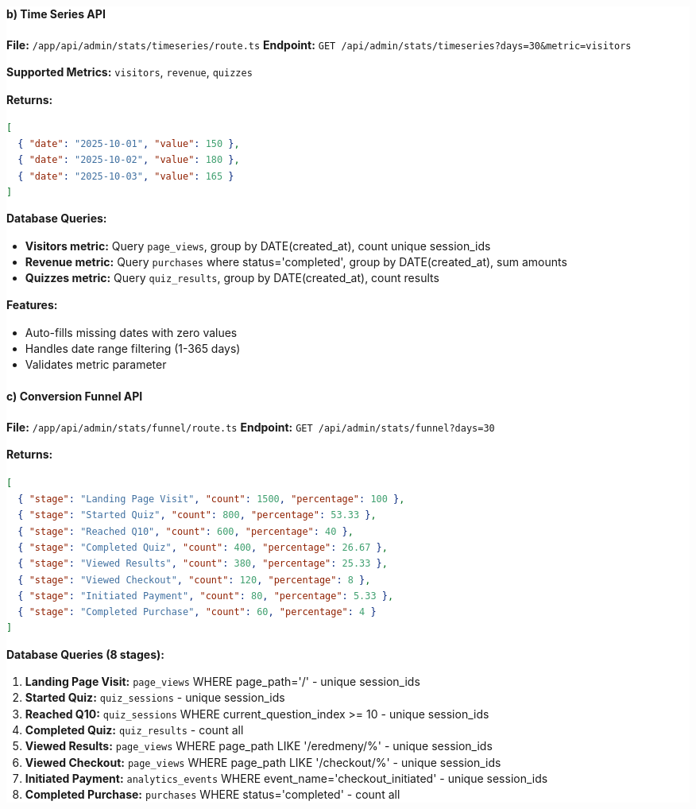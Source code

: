 #### b) Time Series API
**File:** `/app/api/admin/stats/timeseries/route.ts`
**Endpoint:** `GET /api/admin/stats/timeseries?days=30&metric=visitors`

**Supported Metrics:** `visitors`, `revenue`, `quizzes`

**Returns:**
```json
[
  { "date": "2025-10-01", "value": 150 },
  { "date": "2025-10-02", "value": 180 },
  { "date": "2025-10-03", "value": 165 }
]
```

**Database Queries:**
- **Visitors metric:** Query `page_views`, group by DATE(created_at), count unique session_ids
- **Revenue metric:** Query `purchases` where status='completed', group by DATE(created_at), sum amounts
- **Quizzes metric:** Query `quiz_results`, group by DATE(created_at), count results

**Features:**
- Auto-fills missing dates with zero values
- Handles date range filtering (1-365 days)
- Validates metric parameter

#### c) Conversion Funnel API
**File:** `/app/api/admin/stats/funnel/route.ts`
**Endpoint:** `GET /api/admin/stats/funnel?days=30`

**Returns:**
```json
[
  { "stage": "Landing Page Visit", "count": 1500, "percentage": 100 },
  { "stage": "Started Quiz", "count": 800, "percentage": 53.33 },
  { "stage": "Reached Q10", "count": 600, "percentage": 40 },
  { "stage": "Completed Quiz", "count": 400, "percentage": 26.67 },
  { "stage": "Viewed Results", "count": 380, "percentage": 25.33 },
  { "stage": "Viewed Checkout", "count": 120, "percentage": 8 },
  { "stage": "Initiated Payment", "count": 80, "percentage": 5.33 },
  { "stage": "Completed Purchase", "count": 60, "percentage": 4 }
]
```

**Database Queries (8 stages):**
1. **Landing Page Visit:** `page_views` WHERE page_path='/' - unique session_ids
2. **Started Quiz:** `quiz_sessions` - unique session_ids
3. **Reached Q10:** `quiz_sessions` WHERE current_question_index >= 10 - unique session_ids
4. **Completed Quiz:** `quiz_results` - count all
5. **Viewed Results:** `page_views` WHERE page_path LIKE '/eredmeny/%' - unique session_ids
6. **Viewed Checkout:** `page_views` WHERE page_path LIKE '/checkout/%' - unique session_ids
7. **Initiated Payment:** `analytics_events` WHERE event_name='checkout_initiated' - unique session_ids
8. **Completed Purchase:** `purchases` WHERE status='completed' - count all
